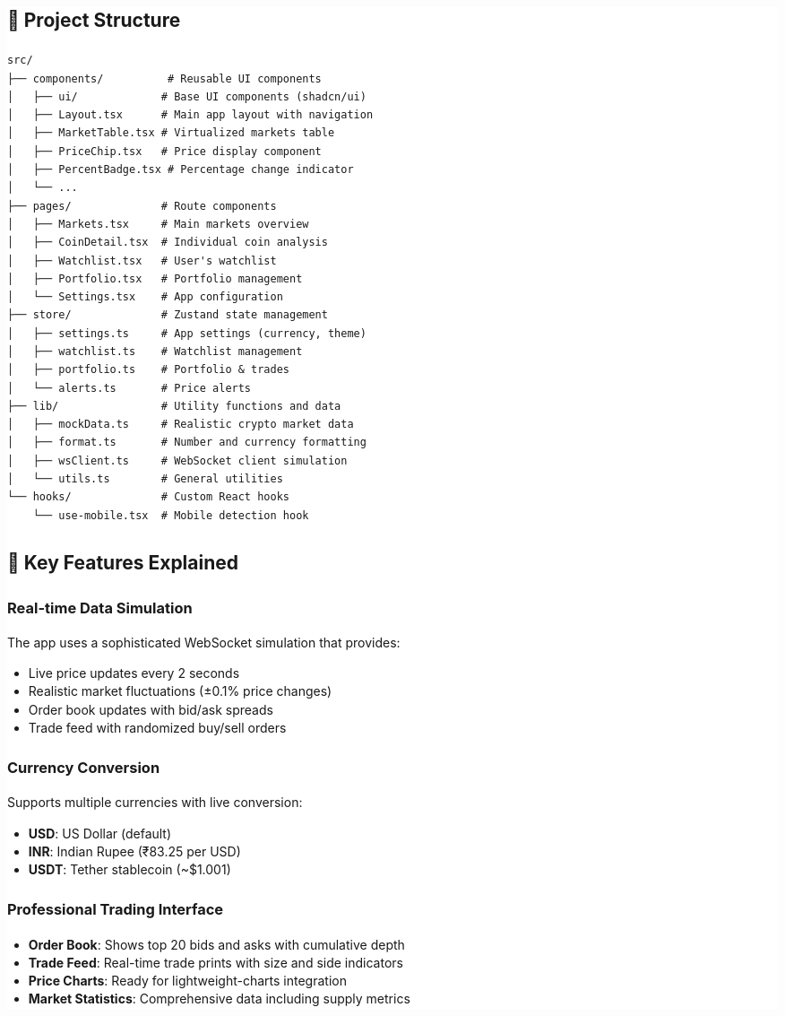 ## 📁 Project Structure

```
src/
├── components/          # Reusable UI components
│   ├── ui/             # Base UI components (shadcn/ui)
│   ├── Layout.tsx      # Main app layout with navigation
│   ├── MarketTable.tsx # Virtualized markets table
│   ├── PriceChip.tsx   # Price display component
│   ├── PercentBadge.tsx # Percentage change indicator
│   └── ...
├── pages/              # Route components
│   ├── Markets.tsx     # Main markets overview
│   ├── CoinDetail.tsx  # Individual coin analysis
│   ├── Watchlist.tsx   # User's watchlist
│   ├── Portfolio.tsx   # Portfolio management
│   └── Settings.tsx    # App configuration
├── store/              # Zustand state management
│   ├── settings.ts     # App settings (currency, theme)
│   ├── watchlist.ts    # Watchlist management
│   ├── portfolio.ts    # Portfolio & trades
│   └── alerts.ts       # Price alerts
├── lib/                # Utility functions and data
│   ├── mockData.ts     # Realistic crypto market data
│   ├── format.ts       # Number and currency formatting
│   ├── wsClient.ts     # WebSocket client simulation
│   └── utils.ts        # General utilities
└── hooks/              # Custom React hooks
    └── use-mobile.tsx  # Mobile detection hook
```

## 🎯 Key Features Explained

### Real-time Data Simulation
The app uses a sophisticated WebSocket simulation that provides:
- Live price updates every 2 seconds
- Realistic market fluctuations (±0.1% price changes)
- Order book updates with bid/ask spreads
- Trade feed with randomized buy/sell orders

### Currency Conversion
Supports multiple currencies with live conversion:
- **USD**: US Dollar (default)
- **INR**: Indian Rupee (₹83.25 per USD)
- **USDT**: Tether stablecoin (~$1.001)

### Professional Trading Interface
- **Order Book**: Shows top 20 bids and asks with cumulative depth
- **Trade Feed**: Real-time trade prints with size and side indicators
- **Price Charts**: Ready for lightweight-charts integration
- **Market Statistics**: Comprehensive data including supply metrics
